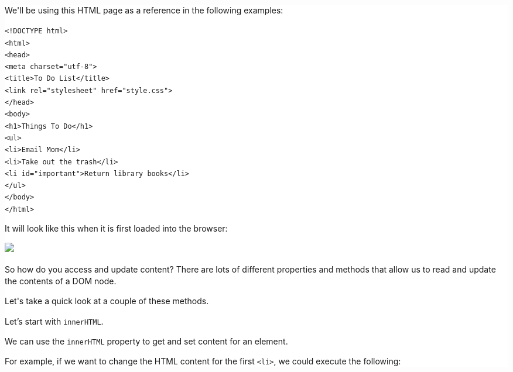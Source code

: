 







We'll be using this HTML page as a reference in the following examples:

    <!DOCTYPE html>
    <html>
    <head>
    <meta charset="utf-8">
    <title>To Do List</title>
    <link rel="stylesheet" href="style.css">
    </head>
    <body>
    <h1>Things To Do</h1>
    <ul>
    <li>Email Mom</li>
    <li>Take out the trash</li>
    <li id="important">Return library books</li>
    </ul>
    </body>
    </html>









It will look like this when it is first loaded into the browser:

![](http://circuits-assets.generalassemb.ly/prod/asset/5088/Slide-73-Call-Mom.svg)







So how do you access and update content? There are lots of different properties and methods that allow us to read and update the contents of a DOM node.

Let's take a quick look at a couple of these methods.









Let’s start with `innerHTML`.

We can use the `innerHTML` property to get and set content for an element.









For example, if we want to change the HTML content for the first `<li>`, we could execute the following:
